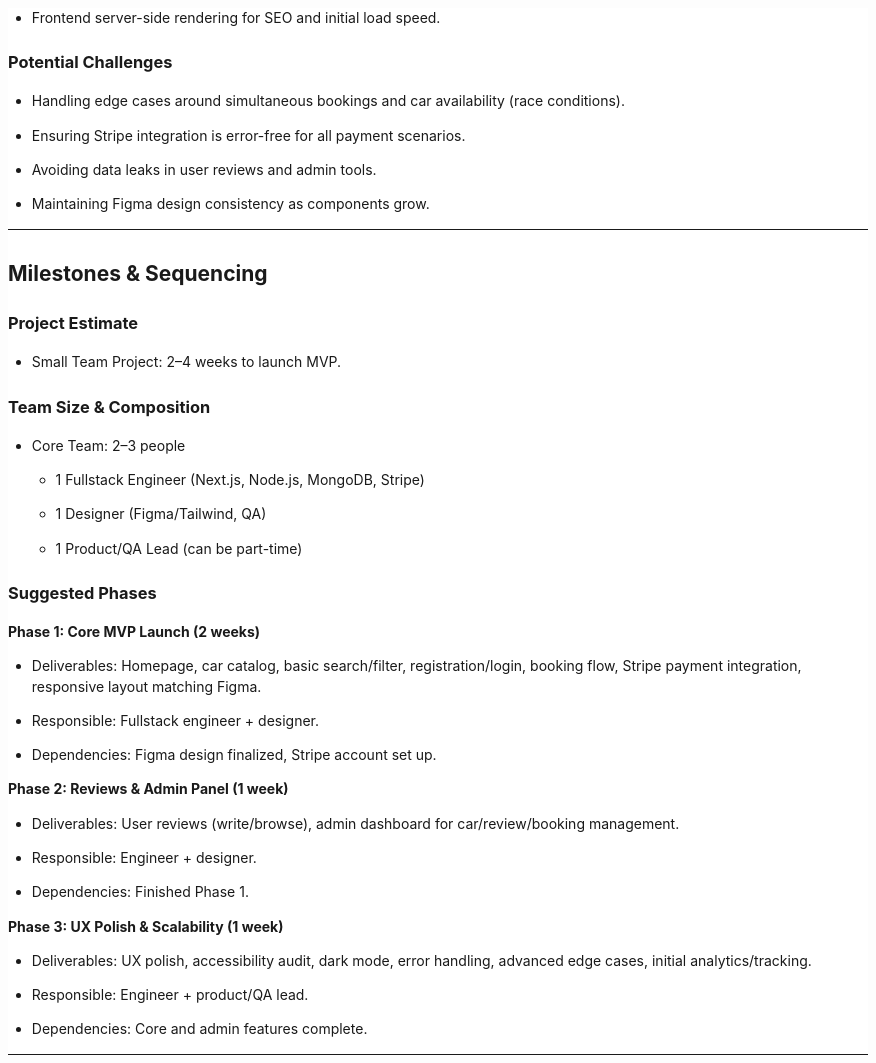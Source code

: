 - Frontend server-side rendering for SEO and initial load speed.

### Potential Challenges

- Handling edge cases around simultaneous bookings and car availability
  (race conditions).

- Ensuring Stripe integration is error-free for all payment scenarios.

- Avoiding data leaks in user reviews and admin tools.

- Maintaining Figma design consistency as components grow.

---

## Milestones & Sequencing

### Project Estimate

- Small Team Project: 2–4 weeks to launch MVP.

### Team Size & Composition

- Core Team: 2–3 people

  - 1 Fullstack Engineer (Next.js, Node.js, MongoDB, Stripe)

  - 1 Designer (Figma/Tailwind, QA)

  - 1 Product/QA Lead (can be part-time)

### Suggested Phases

**Phase 1: Core MVP Launch (2 weeks)**

- Deliverables: Homepage, car catalog, basic search/filter,
  registration/login, booking flow, Stripe payment integration,
  responsive layout matching Figma.

- Responsible: Fullstack engineer + designer.

- Dependencies: Figma design finalized, Stripe account set up.

**Phase 2: Reviews & Admin Panel (1 week)**

- Deliverables: User reviews (write/browse), admin dashboard for
  car/review/booking management.

- Responsible: Engineer + designer.

- Dependencies: Finished Phase 1.

**Phase 3: UX Polish & Scalability (1 week)**

- Deliverables: UX polish, accessibility audit, dark mode, error
  handling, advanced edge cases, initial analytics/tracking.

- Responsible: Engineer + product/QA lead.

- Dependencies: Core and admin features complete.

---
